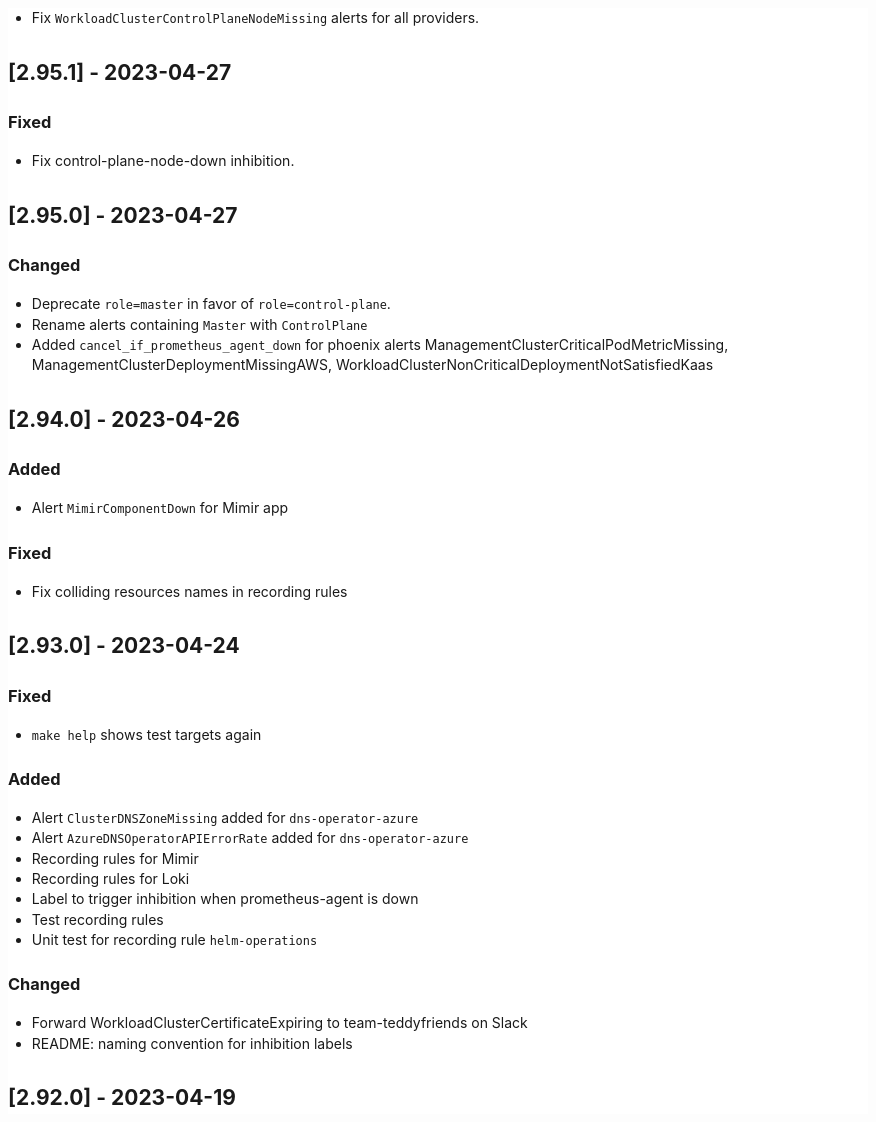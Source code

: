 - Fix `WorkloadClusterControlPlaneNodeMissing` alerts for all providers.

## [2.95.1] - 2023-04-27

### Fixed

- Fix control-plane-node-down inhibition.

## [2.95.0] - 2023-04-27

### Changed

- Deprecate `role=master` in favor of `role=control-plane`.
- Rename alerts containing `Master` with `ControlPlane`
- Added `cancel_if_prometheus_agent_down` for phoenix alerts ManagementClusterCriticalPodMetricMissing, ManagementClusterDeploymentMissingAWS, WorkloadClusterNonCriticalDeploymentNotSatisfiedKaas

## [2.94.0] - 2023-04-26

### Added

- Alert `MimirComponentDown` for Mimir app

### Fixed

- Fix colliding resources names in recording rules

## [2.93.0] - 2023-04-24

### Fixed

- `make help` shows test targets again

### Added

- Alert `ClusterDNSZoneMissing` added for `dns-operator-azure`
- Alert `AzureDNSOperatorAPIErrorRate` added for `dns-operator-azure`
- Recording rules for Mimir
- Recording rules for Loki
- Label to trigger inhibition when prometheus-agent is down
- Test recording rules
- Unit test for recording rule `helm-operations`

### Changed

- Forward WorkloadClusterCertificateExpiring to team-teddyfriends on Slack
- README: naming convention for inhibition labels

## [2.92.0] - 2023-04-19
